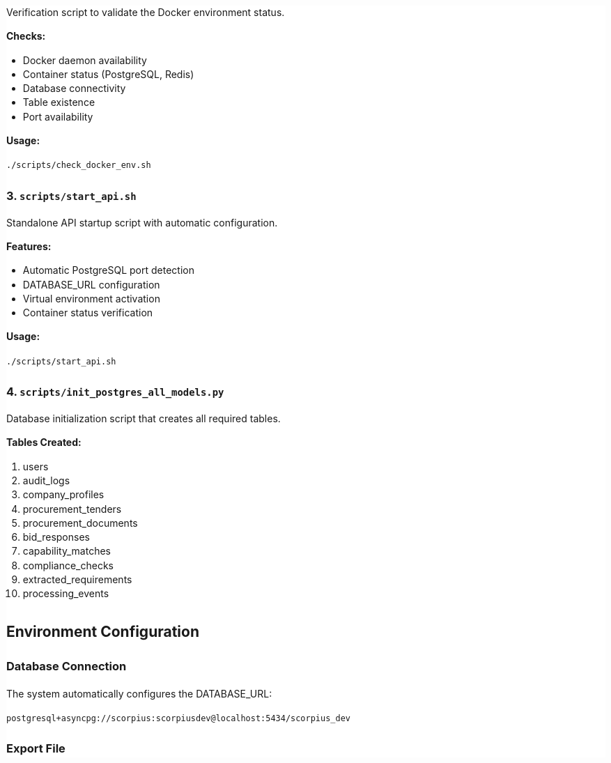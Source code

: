 Verification script to validate the Docker environment status.

**Checks:**
- Docker daemon availability
- Container status (PostgreSQL, Redis)
- Database connectivity
- Table existence
- Port availability

**Usage:**
```bash
./scripts/check_docker_env.sh
```

### 3. `scripts/start_api.sh`

Standalone API startup script with automatic configuration.

**Features:**
- Automatic PostgreSQL port detection
- DATABASE_URL configuration
- Virtual environment activation
- Container status verification

**Usage:**
```bash
./scripts/start_api.sh
```

### 4. `scripts/init_postgres_all_models.py`

Database initialization script that creates all required tables.

**Tables Created:**
1. users
2. audit_logs
3. company_profiles
4. procurement_tenders
5. procurement_documents
6. bid_responses
7. capability_matches
8. compliance_checks
9. extracted_requirements
10. processing_events

## Environment Configuration

### Database Connection

The system automatically configures the DATABASE_URL:
```bash
postgresql+asyncpg://scorpius:scorpiusdev@localhost:5434/scorpius_dev
```

### Export File
